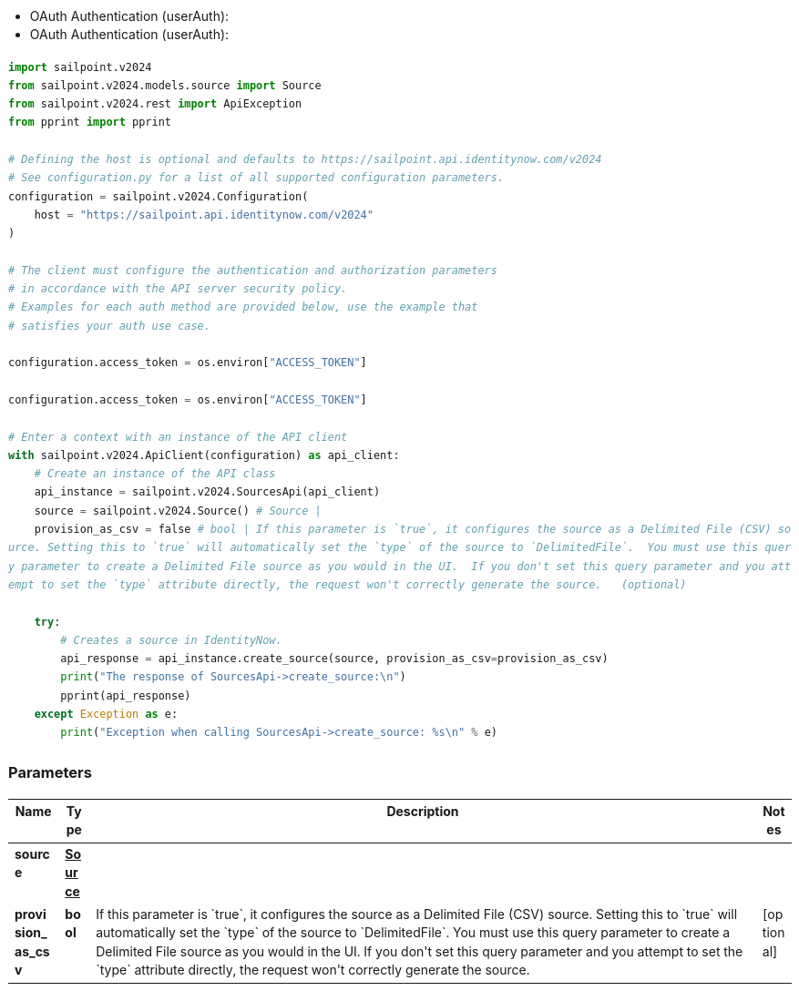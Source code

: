 * OAuth Authentication (userAuth):
* OAuth Authentication (userAuth):

```python
import sailpoint.v2024
from sailpoint.v2024.models.source import Source
from sailpoint.v2024.rest import ApiException
from pprint import pprint

# Defining the host is optional and defaults to https://sailpoint.api.identitynow.com/v2024
# See configuration.py for a list of all supported configuration parameters.
configuration = sailpoint.v2024.Configuration(
    host = "https://sailpoint.api.identitynow.com/v2024"
)

# The client must configure the authentication and authorization parameters
# in accordance with the API server security policy.
# Examples for each auth method are provided below, use the example that
# satisfies your auth use case.

configuration.access_token = os.environ["ACCESS_TOKEN"]

configuration.access_token = os.environ["ACCESS_TOKEN"]

# Enter a context with an instance of the API client
with sailpoint.v2024.ApiClient(configuration) as api_client:
    # Create an instance of the API class
    api_instance = sailpoint.v2024.SourcesApi(api_client)
    source = sailpoint.v2024.Source() # Source | 
    provision_as_csv = false # bool | If this parameter is `true`, it configures the source as a Delimited File (CSV) source. Setting this to `true` will automatically set the `type` of the source to `DelimitedFile`.  You must use this query parameter to create a Delimited File source as you would in the UI.  If you don't set this query parameter and you attempt to set the `type` attribute directly, the request won't correctly generate the source.   (optional)

    try:
        # Creates a source in IdentityNow.
        api_response = api_instance.create_source(source, provision_as_csv=provision_as_csv)
        print("The response of SourcesApi->create_source:\n")
        pprint(api_response)
    except Exception as e:
        print("Exception when calling SourcesApi->create_source: %s\n" % e)
```



### Parameters


Name | Type | Description  | Notes
------------- | ------------- | ------------- | -------------
 **source** | [**Source**](Source.md)|  | 
 **provision_as_csv** | **bool**| If this parameter is &#x60;true&#x60;, it configures the source as a Delimited File (CSV) source. Setting this to &#x60;true&#x60; will automatically set the &#x60;type&#x60; of the source to &#x60;DelimitedFile&#x60;.  You must use this query parameter to create a Delimited File source as you would in the UI.  If you don&#39;t set this query parameter and you attempt to set the &#x60;type&#x60; attribute directly, the request won&#39;t correctly generate the source.   | [optional] 
